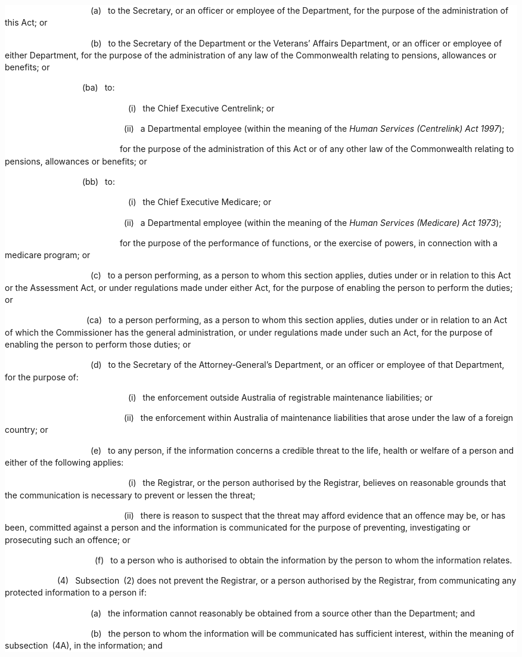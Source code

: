                      (a)  to the Secretary, or an officer or employee of the Department, for the purpose of the administration of this Act; or

                     (b)  to the Secretary of the Department or the Veterans’ Affairs Department, or an officer or employee of either Department, for the purpose of the administration of any law of the Commonwealth relating to pensions, allowances or benefits; or

                   (ba)  to:

                              (i)  the Chief Executive Centrelink; or

                             (ii)  a Departmental employee (within the meaning of the _Human Services (Centrelink) Act 1997_);

                            for the purpose of the administration of this Act or of any other law of the Commonwealth relating to pensions, allowances or benefits; or

                   (bb)  to:

                              (i)  the Chief Executive Medicare; or

                             (ii)  a Departmental employee (within the meaning of the _Human Services (Medicare) Act 1973_);

                            for the purpose of the performance of functions, or the exercise of powers, in connection with a medicare program; or

                     (c)  to a person performing, as a person to whom this section applies, duties under or in relation to this Act or the Assessment Act, or under regulations made under either Act, for the purpose of enabling the person to perform the duties; or

                    (ca)  to a person performing, as a person to whom this section applies, duties under or in relation to an Act of which the Commissioner has the general administration, or under regulations made under such an Act, for the purpose of enabling the person to perform those duties; or

                     (d)  to the Secretary of the Attorney‑General’s Department, or an officer or employee of that Department, for the purpose of:

                              (i)  the enforcement outside Australia of registrable maintenance liabilities; or

                             (ii)  the enforcement within   Australia of maintenance liabilities that arose under the law of a foreign country; or

                     (e)  to any person, if the information concerns a credible threat to the life, health or welfare of a person and either of the following applies:

                              (i)  the Registrar, or the person authorised by the Registrar, believes on reasonable grounds that the communication is necessary to prevent or lessen the threat;

                             (ii)  there is reason to suspect that the threat may afford evidence that an offence may be, or has been, committed against a person and the information is communicated for the purpose of preventing, investigating or prosecuting such an offence; or

                      (f)  to a person who is authorised to obtain the information by the person to whom the information relates.

             (4)  Subsection (2) does not prevent the Registrar, or a person authorised by the Registrar, from communicating any protected information to a person if:

                     (a)  the information cannot reasonably be obtained from a source other than the Department; and

                     (b)  the person to whom the information will be communicated has sufficient interest, within the meaning of subsection (4A), in the information; and

